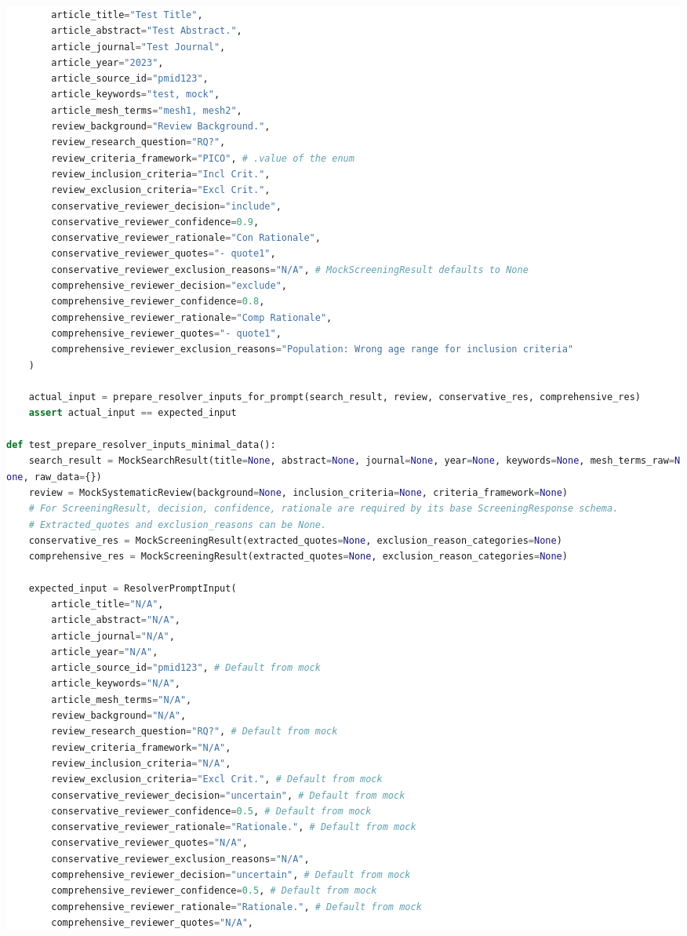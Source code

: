 ```python
        article_title="Test Title",
        article_abstract="Test Abstract.",
        article_journal="Test Journal",
        article_year="2023",
        article_source_id="pmid123",
        article_keywords="test, mock",
        article_mesh_terms="mesh1, mesh2",
        review_background="Review Background.",
        review_research_question="RQ?",
        review_criteria_framework="PICO", # .value of the enum
        review_inclusion_criteria="Incl Crit.",
        review_exclusion_criteria="Excl Crit.",
        conservative_reviewer_decision="include",
        conservative_reviewer_confidence=0.9,
        conservative_reviewer_rationale="Con Rationale",
        conservative_reviewer_quotes="- quote1",
        conservative_reviewer_exclusion_reasons="N/A", # MockScreeningResult defaults to None
        comprehensive_reviewer_decision="exclude",
        comprehensive_reviewer_confidence=0.8,
        comprehensive_reviewer_rationale="Comp Rationale",
        comprehensive_reviewer_quotes="- quote1",
        comprehensive_reviewer_exclusion_reasons="Population: Wrong age range for inclusion criteria"
    )

    actual_input = prepare_resolver_inputs_for_prompt(search_result, review, conservative_res, comprehensive_res)
    assert actual_input == expected_input

def test_prepare_resolver_inputs_minimal_data():
    search_result = MockSearchResult(title=None, abstract=None, journal=None, year=None, keywords=None, mesh_terms_raw=None, raw_data={})
    review = MockSystematicReview(background=None, inclusion_criteria=None, criteria_framework=None)
    # For ScreeningResult, decision, confidence, rationale are required by its base ScreeningResponse schema.
    # Extracted_quotes and exclusion_reasons can be None.
    conservative_res = MockScreeningResult(extracted_quotes=None, exclusion_reason_categories=None)
    comprehensive_res = MockScreeningResult(extracted_quotes=None, exclusion_reason_categories=None)

    expected_input = ResolverPromptInput(
        article_title="N/A",
        article_abstract="N/A",
        article_journal="N/A",
        article_year="N/A",
        article_source_id="pmid123", # Default from mock
        article_keywords="N/A",
        article_mesh_terms="N/A",
        review_background="N/A",
        review_research_question="RQ?", # Default from mock
        review_criteria_framework="N/A",
        review_inclusion_criteria="N/A",
        review_exclusion_criteria="Excl Crit.", # Default from mock
        conservative_reviewer_decision="uncertain", # Default from mock
        conservative_reviewer_confidence=0.5, # Default from mock
        conservative_reviewer_rationale="Rationale.", # Default from mock
        conservative_reviewer_quotes="N/A",
        conservative_reviewer_exclusion_reasons="N/A",
        comprehensive_reviewer_decision="uncertain", # Default from mock
        comprehensive_reviewer_confidence=0.5, # Default from mock
        comprehensive_reviewer_rationale="Rationale.", # Default from mock
        comprehensive_reviewer_quotes="N/A",
```